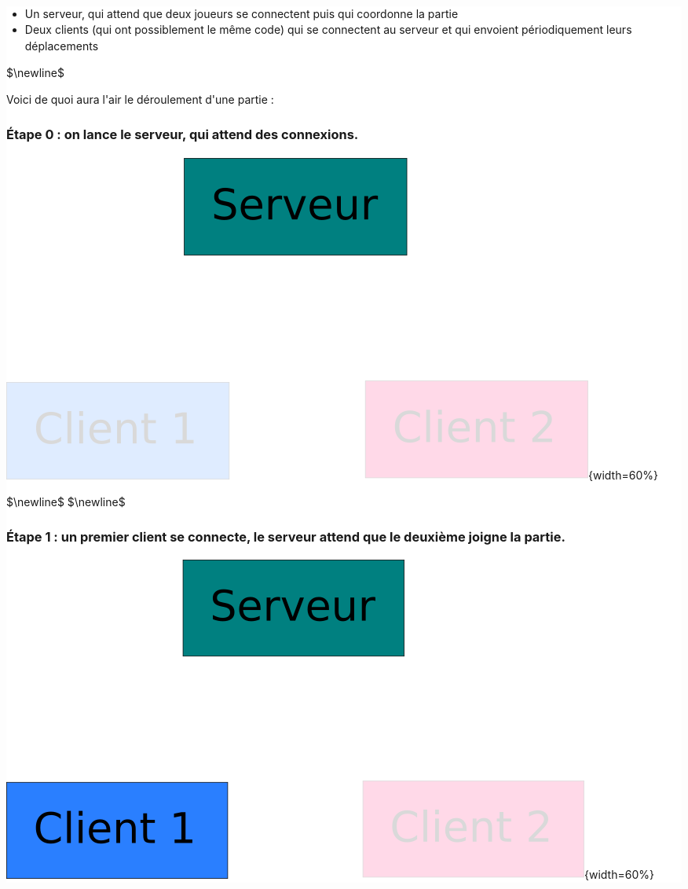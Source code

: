 * Un serveur, qui attend que deux joueurs se connectent puis qui coordonne la partie
* Deux clients (qui ont possiblement le même code) qui se connectent au serveur et qui envoient périodiquement leurs déplacements

$\newline$


Voici de quoi aura l'air le déroulement d'une partie :

### Étape 0 : on lance le serveur, qui attend des connexions.

![](enonce-imgs/0.png){width=60%} 


$\newline$
$\newline$

### Étape 1 : un premier client se connecte, le serveur attend que le deuxième joigne la partie.

![](enonce-imgs/1.png){width=60%} 
